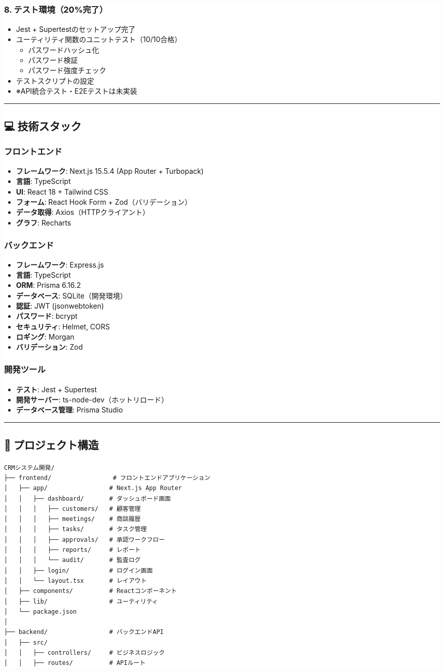 ### 8. テスト環境（20%完了）
- Jest + Supertestのセットアップ完了
- ユーティリティ関数のユニットテスト（10/10合格）
  - パスワードハッシュ化
  - パスワード検証
  - パスワード強度チェック
- テストスクリプトの設定
- ※API統合テスト・E2Eテストは未実装

---

## 💻 技術スタック

### フロントエンド
- **フレームワーク**: Next.js 15.5.4 (App Router + Turbopack)
- **言語**: TypeScript
- **UI**: React 18 + Tailwind CSS
- **フォーム**: React Hook Form + Zod（バリデーション）
- **データ取得**: Axios（HTTPクライアント）
- **グラフ**: Recharts

### バックエンド
- **フレームワーク**: Express.js
- **言語**: TypeScript
- **ORM**: Prisma 6.16.2
- **データベース**: SQLite（開発環境）
- **認証**: JWT (jsonwebtoken)
- **パスワード**: bcrypt
- **セキュリティ**: Helmet, CORS
- **ロギング**: Morgan
- **バリデーション**: Zod

### 開発ツール
- **テスト**: Jest + Supertest
- **開発サーバー**: ts-node-dev（ホットリロード）
- **データベース管理**: Prisma Studio

---

## 📁 プロジェクト構造

```
CRMシステム開発/
├── frontend/                 # フロントエンドアプリケーション
│   ├── app/                 # Next.js App Router
│   │   ├── dashboard/       # ダッシュボード画面
│   │   │   ├── customers/   # 顧客管理
│   │   │   ├── meetings/    # 商談履歴
│   │   │   ├── tasks/       # タスク管理
│   │   │   ├── approvals/   # 承認ワークフロー
│   │   │   ├── reports/     # レポート
│   │   │   └── audit/       # 監査ログ
│   │   ├── login/           # ログイン画面
│   │   └── layout.tsx       # レイアウト
│   ├── components/          # Reactコンポーネント
│   ├── lib/                 # ユーティリティ
│   └── package.json
│
├── backend/                 # バックエンドAPI
│   ├── src/
│   │   ├── controllers/     # ビジネスロジック
│   │   ├── routes/          # APIルート
```